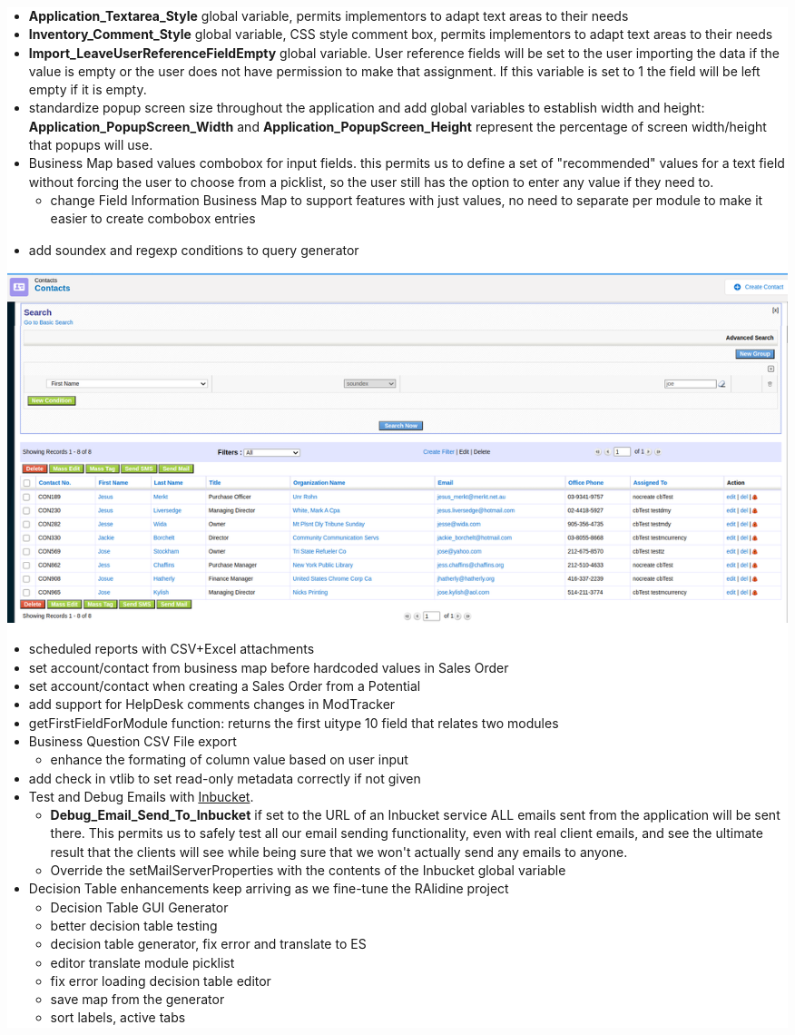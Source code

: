 - **Application_Textarea_Style** global variable, permits implementors to adapt text areas to their needs
- **Inventory_Comment_Style** global variable, CSS style comment box, permits implementors to adapt text areas to their needs
- **Import_LeaveUserReferenceFieldEmpty** global variable. User reference fields will be set to the user importing the data if the value is empty or the user does not have permission to make that assignment. If this variable is set to 1 the field will be left empty if it is empty.
- standardize popup screen size throughout the application and add global variables to establish width and height: **Application_PopupScreen_Width** and **Application_PopupScreen_Height** represent the percentage of screen width/height that popups will use.
- Business Map based values combobox for input fields. this permits us to define a set of "recommended" values for a text field without forcing the user to choose from a picklist, so the user still has the option to enter any value if they need to.
  - change Field Information Business Map to support features with just values, no need to separate per module to make it easier to create combobox entries

![corebos combobox](cbComboBox.webm?resize=800)

- add soundex and regexp conditions to query generator

![soundex search](soundexSearch.png)

- scheduled reports with CSV+Excel attachments
- set account/contact from business map before hardcoded values in Sales Order
- set account/contact when creating a Sales Order from a Potential
- add support for HelpDesk comments changes in ModTracker
- getFirstFieldForModule function: returns the first uitype 10 field that relates two modules
- Business Question CSV File export
  - enhance the formating of column value based on user input
- add check in vtlib to set read-only metadata correctly if not given
- Test and Debug Emails with [Inbucket](https://www.inbucket.org/).
  - **Debug_Email_Send_To_Inbucket** if set to the URL of an Inbucket service ALL emails sent from the application will be sent there. This permits us to safely test all our email sending functionality, even with real client emails, and see the ultimate result that the clients will see while being sure that we won't actually send any emails to anyone.
  - Override the setMailServerProperties with the contents of the Inbucket global variable
- Decision Table enhancements keep arriving as we fine-tune the RAlidine project
  - Decision Table GUI Generator
  - better decision table testing
  - decision table generator, fix error and translate to ES
  - editor translate module picklist
  - fix error loading decision table editor
  - save map from the generator
  - sort labels, active tabs
